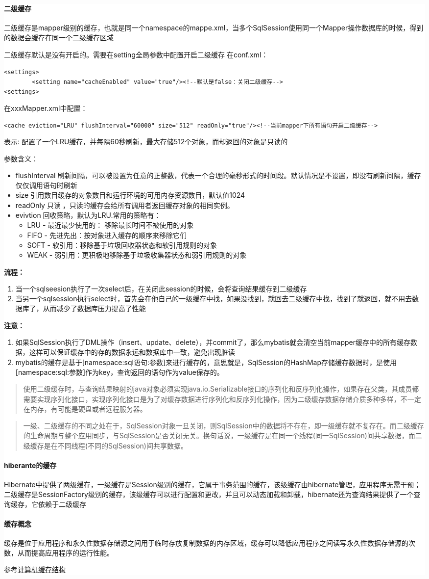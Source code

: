 #### 二级缓存

二级缓存是mapper级别的缓存，也就是同一个namespace的mappe.xml，当多个SqlSession使用同一个Mapper操作数据库的时候，得到的数据会缓存在同一个二级缓存区域

二级缓存默认是没有开启的。需要在setting全局参数中配置开启二级缓存  在conf.xml：

```
<settings>
        <setting name="cacheEnabled" value="true"/><!--默认是false：关闭二级缓存-->
<settings>
```

在xxxMapper.xml中配置：

```
<cache eviction="LRU" flushInterval="60000" size="512" readOnly="true"/><!--当前mapper下所有语句开启二级缓存-->
```

表示: 配置了一个LRU缓存，并每隔60秒刷新，最大存储512个对象，而却返回的对象是只读的

参数含义：

- flushInterval       刷新间隔，可以被设置为任意的正整数，代表一个合理的毫秒形式的时间段。默认情况是不设置，即没有刷新间隔，缓存仅仅调用语句时刷新
- size     引用数目缓存的对象数目和运行环境的可用内存资源数目，默认值1024
- readOnly    只读 ，只读的缓存会给所有调用者返回缓存对象的相同实例。
- evivtion    回收策略，默认为LRU.常用的策略有：
  - LRU   - 最近最少使用的： 移除最长时间不被使用的对象
  - FIFO   - 先进先出：按对象进入缓存的顺序来移除它们
  - SOFT  - 软引用：移除基于垃圾回收器状态和软引用规则的对象
  - WEAK  - 弱引用：更积极地移除基于垃圾收集器状态和弱引用规则的对象

**流程：**

1. 当一个sqlseesion执行了一次select后，在关闭此session的时候，会将查询结果缓存到二级缓存
2. 当另一个sqlsession执行select时，首先会在他自己的一级缓存中找，如果没找到，就回去二级缓存中找，找到了就返回，就不用去数据库了，从而减少了数据库压力提高了性能　

**注意：**

1. 如果SqlSession执行了DML操作（insert、update、delete），并commit了，那么mybatis就会清空当前mapper缓存中的所有缓存数据，这样可以保证缓存中的存的数据永远和数据库中一致，避免出现脏读
2. mybatis的缓存是基于[namespace:sql语句:参数]来进行缓存的，意思就是，SqlSession的HashMap存储缓存数据时，是使用[namespace:sql:参数]作为key，查询返回的语句作为value保存的。

> 使用二级缓存时，与查询结果映射的java对象必须实现java.io.Serializable接口的序列化和反序列化操作，如果存在父类，其成员都需要实现序列化接口，实现序列化接口是为了对缓存数据进行序列化和反序列化操作，因为二级缓存数据存储介质多种多样，不一定在内存，有可能是硬盘或者远程服务器。

> 一级、二级缓存的不同之处在于，SqlSession对象一旦关闭，则SqlSession中的数据将不存在，即一级缓存就不复存在。而二级缓存的生命周期与整个应用同步，与SqlSession是否关闭无关。换句话说，一级缓存是在同一个线程(同一SqlSession)间共享数据，而二级缓存是在不同线程(不同的SqlSession)间共享数据。

#### hiberante的缓存

Hibernate中提供了两级缓存，一级缓存是Session级别的缓存，它属于事务范围的缓存，该级缓存由hibernate管理，应用程序无需干预；二级缓存是SessionFactory级别的缓存，该级缓存可以进行配置和更改，并且可以动态加载和卸载，hibernate还为查询结果提供了一个查询缓存，它依赖于二级缓存

#### 缓存概念

缓存是位于应用程序和永久性数据存储源之间用于临时存放复制数据的内存区域，缓存可以降低应用程序之间读写永久性数据存储源的次数，从而提高应用程序的运行性能。

参考[计算机缓存结构](https://blog.csdn.net/hujutaoseu/article/details/56842762)
